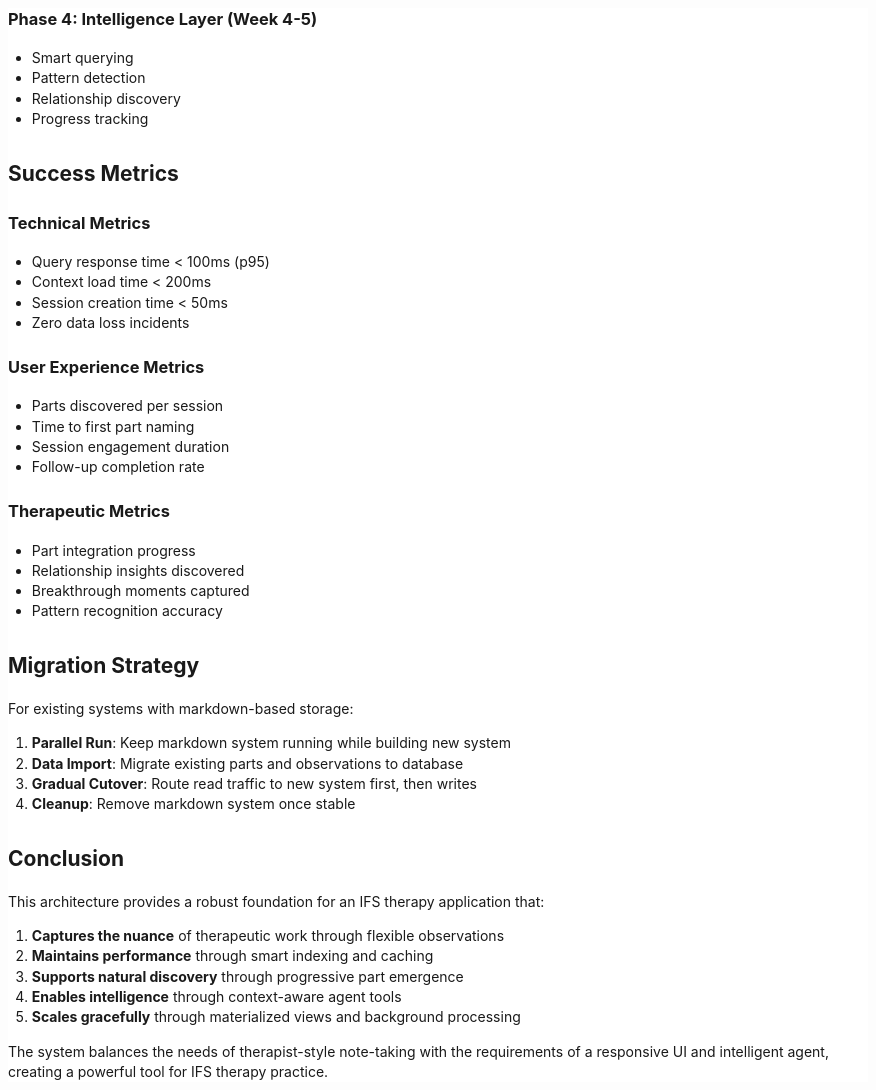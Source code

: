 ### Phase 4: Intelligence Layer (Week 4-5)

- Smart querying
- Pattern detection
- Relationship discovery
- Progress tracking

## Success Metrics

### Technical Metrics

- Query response time < 100ms (p95)
- Context load time < 200ms
- Session creation time < 50ms
- Zero data loss incidents

### User Experience Metrics

- Parts discovered per session
- Time to first part naming
- Session engagement duration
- Follow-up completion rate

### Therapeutic Metrics

- Part integration progress
- Relationship insights discovered
- Breakthrough moments captured
- Pattern recognition accuracy

## Migration Strategy

For existing systems with markdown-based storage:

1. **Parallel Run**: Keep markdown system running while building new system
2. **Data Import**: Migrate existing parts and observations to database
3. **Gradual Cutover**: Route read traffic to new system first, then writes
4. **Cleanup**: Remove markdown system once stable

## Conclusion

This architecture provides a robust foundation for an IFS therapy application that:

1. **Captures the nuance** of therapeutic work through flexible observations
2. **Maintains performance** through smart indexing and caching
3. **Supports natural discovery** through progressive part emergence
4. **Enables intelligence** through context-aware agent tools
5. **Scales gracefully** through materialized views and background processing

The system balances the needs of therapist-style note-taking with the requirements of a responsive UI and intelligent agent, creating a powerful tool for IFS therapy practice.
